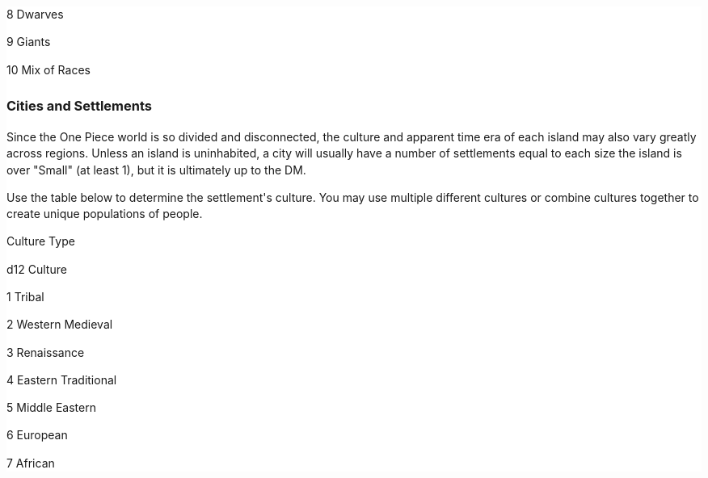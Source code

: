 
8
Dwarves


9
Giants


10
Mix of Races








### Cities and Settlements

Since the One Piece world is so divided and disconnected, the culture and apparent time era of each island may also vary greatly across regions. Unless an island is uninhabited, a city will usually have a number of settlements equal to each size the island is over "Small" (at least 1), but it is ultimately up to the DM.

Use the table below to determine the settlement's culture. You may use multiple different cultures or combine cultures together to create unique populations of people.


Culture Type



d12
Culture




1
Tribal


2
Western Medieval


3
Renaissance


4
Eastern Traditional


5
Middle Eastern


6
European


7
African
